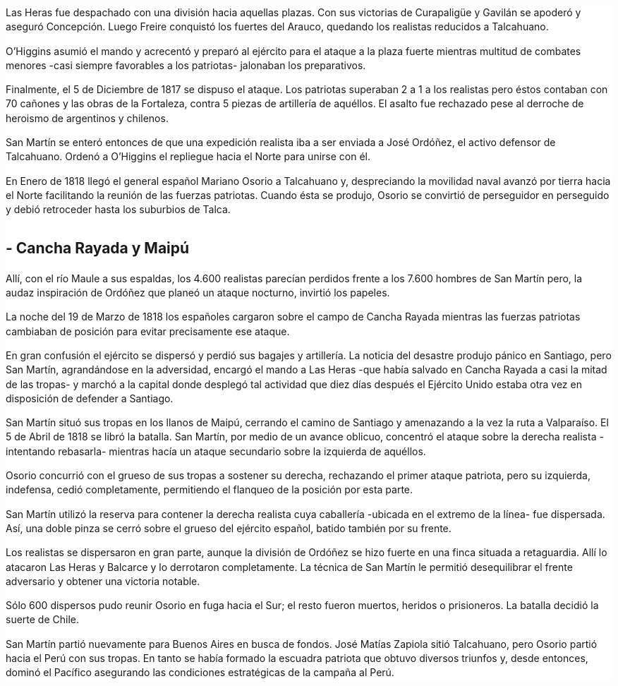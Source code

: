 Las Heras fue despachado con una división hacia aquellas plazas. Con sus victorias de Curapaligüe y Gavilán se apoderó y aseguró Concepción. Luego Freire conquistó los fuertes del Arauco, quedando los realistas reducidos a Talcahuano.

O’Higgins asumió el mando y acrecentó y preparó al ejército para el ataque a la plaza fuerte mientras multitud de combates menores -casi siempre favorables a los patriotas- jalonaban los preparativos.

Finalmente, el 5 de Diciembre de 1817 se dispuso el ataque. Los patriotas superaban 2 a 1 a los realistas pero éstos contaban con 70 cañones y las obras de la Fortaleza, contra 5 piezas de artillería de aquéllos. El asalto fue rechazado pese al derroche de heroismo de argentinos y chilenos.

San Martín se enteró entonces de que una expedición realista iba a ser enviada a José Ordóñez, el activo defensor de Talcahuano. Ordenó a O’Higgins el repliegue hacia el Norte para unirse con él.

En Enero de 1818 llegó el general español Mariano Osorio a Talcahuano y, despreciando la movilidad naval avanzó por tierra hacia el Norte facilitando la reunión de las fuerzas patriotas. Cuando ésta se produjo, Osorio se convirtió de perseguidor en perseguido y debió retroceder hasta los suburbios de Talca.

## **\- Cancha Rayada y Maipú**

Allí, con el río Maule a sus espaldas, los 4.600 realistas parecían perdidos frente a los 7.600 hombres de San Martín pero, la audaz inspiración de Ordóñez que planeó un ataque nocturno, invirtió los papeles.

La noche del 19 de Marzo de 1818 los españoles cargaron sobre el campo de Cancha Rayada mientras las fuerzas patriotas cambiaban de posición para evitar precisamente ese ataque.

En gran confusión el ejército se dispersó y perdió sus bagajes y artillería. La noticia del desastre produjo pánico en Santiago, pero San Martín, agrandándose en la adversidad, encargó el mando a Las Heras -que había salvado en Cancha Rayada a casi la mitad de las tropas- y marchó a la capital donde desplegó tal actividad que diez días después el Ejército Unido estaba otra vez en disposición de defender a Santiago.

San Martín situó sus tropas en los llanos de Maipú, cerrando el camino de Santiago y amenazando a la vez la ruta a Valparaíso. El 5 de Abril de 1818 se libró la batalla. San Martín, por medio de un avance oblicuo, concentró el ataque sobre la derecha realista -intentando rebasarla- mientras hacía un ataque secundario sobre la izquierda de aquéllos.

Osorio concurrió con el grueso de sus tropas a sostener su derecha, rechazando el primer ataque patriota, pero su izquierda, indefensa, cedió completamente, permitiendo el flanqueo de la posición por esta parte.

San Martín utilizó la reserva para contener la derecha realista cuya caballería -ubicada en el extremo de la línea- fue dispersada. Así, una doble pinza se cerró sobre el grueso del ejército español, batido también por su frente.

Los realistas se dispersaron en gran parte, aunque la división de Ordóñez se hizo fuerte en una finca situada a retaguardia. Allí lo atacaron Las Heras y Balcarce y lo derrotaron completamente. La técnica de San Martín le permitió desequilibrar el frente adversario y obtener una victoria notable.

Sólo 600 dispersos pudo reunir Osorio en fuga hacia el Sur; el resto fueron muertos, heridos o prisioneros. La batalla decidió la suerte de Chile.

San Martín partió nuevamente para Buenos Aires en busca de fondos. José Matías Zapiola sitió Talcahuano, pero Osorio partió hacia el Perú con sus tropas. En tanto se había formado la escuadra patriota que obtuvo diversos triunfos y, desde entonces, dominó el Pacífico asegurando las condiciones estratégicas de la campaña al Perú.
